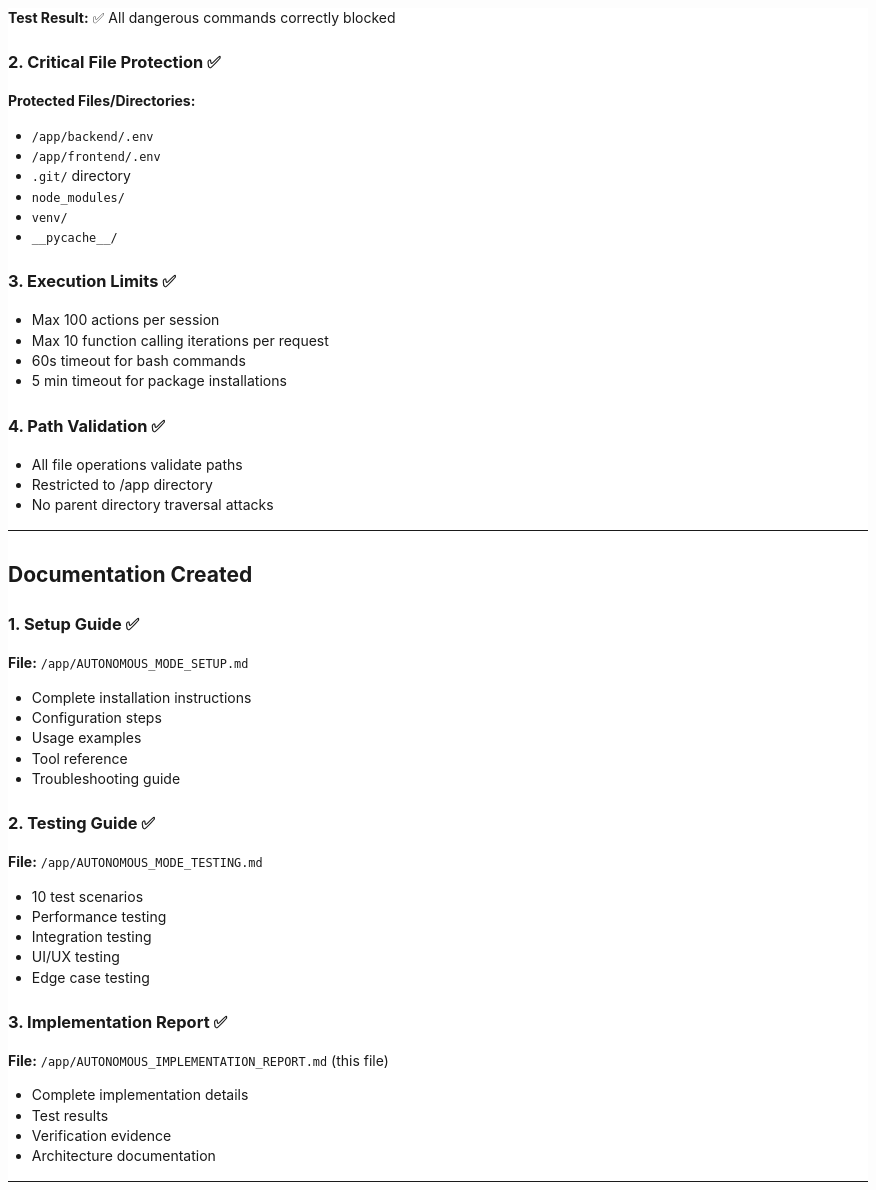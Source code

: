 **Test Result:** ✅ All dangerous commands correctly blocked

### 2. Critical File Protection ✅
**Protected Files/Directories:**
- `/app/backend/.env`
- `/app/frontend/.env`
- `.git/` directory
- `node_modules/`
- `venv/`
- `__pycache__/`

### 3. Execution Limits ✅
- Max 100 actions per session
- Max 10 function calling iterations per request
- 60s timeout for bash commands
- 5 min timeout for package installations

### 4. Path Validation ✅
- All file operations validate paths
- Restricted to /app directory
- No parent directory traversal attacks

---

## Documentation Created

### 1. Setup Guide ✅
**File:** `/app/AUTONOMOUS_MODE_SETUP.md`
- Complete installation instructions
- Configuration steps
- Usage examples
- Tool reference
- Troubleshooting guide

### 2. Testing Guide ✅
**File:** `/app/AUTONOMOUS_MODE_TESTING.md`
- 10 test scenarios
- Performance testing
- Integration testing
- UI/UX testing
- Edge case testing

### 3. Implementation Report ✅
**File:** `/app/AUTONOMOUS_IMPLEMENTATION_REPORT.md` (this file)
- Complete implementation details
- Test results
- Verification evidence
- Architecture documentation

---
